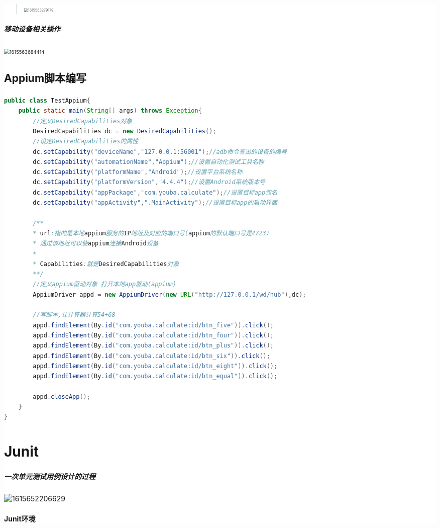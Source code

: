 > <img src="https://gcore.jsdelivr.net/gh/kayleh/cdn3/app-test/1615563279179.png" alt="1615563279179" style="zoom:50%;" />

##### 移动设备相关操作

<img src="https://gcore.jsdelivr.net/gh/kayleh/cdn3/app-test/1615563684414.png" alt="1615563684414" style="zoom: 67%;" />

## Appium脚本编写

```java
public class TestAppium{
    public static main(String[] args) throws Exception{
        //定义DesiredCapabilities对象
        DesiredCapabilities dc = new DesiredCapabilities();
        //设定DesiredCapabilities的属性
        dc.setCapability("deviceName","127.0.0.1:56001");//adb命令查出的设备的编号
        dc.setCapability("automationName","Appium");//设置自动化测试工具名称
        dc.setCapability("platformName","Android");//设置平台系统名称
        dc.setCapability("platformVersion","4.4.4");//设置Android系统版本号
        dc.setCapability("appPackage","com.youba.calculate");//设置目标app包名
        dc.setCapability("appActivity",".MainActivity");//设置目标app的启动界面
        
        /**
        * url:指的是本地appium服务的IP地址及对应的端口号(appium的默认端口号是4723)
        * 通过该地址可以使appium连接Android设备
        *
        * Capabilities:就是DesiredCapabilities对象
        **/
        //定义appium驱动对象 打开本地app驱动(appium)
        AppiumDriver appd = new AppiumDriver(new URL("http://127.0.0.1/wd/hub"),dc);
        
        //写脚本,让计算器计算54+68
        appd.findElement(By.id("com.youba.calculate:id/btn_five")).click();
        appd.findElement(By.id("com.youba.calculate:id/btn_four")).click();
        appd.findElement(By.id("com.youba.calculate:id/btn_plus")).click();
        appd.findElement(By.id("com.youba.calculate:id/btn_six")).click();
        appd.findElement(By.id("com.youba.calculate:id/btn_eight")).click();
        appd.findElement(By.id("com.youba.calculate:id/btn_equal")).click();
        
        appd.closeApp();
    }
}
```

# Junit

##### 一次单元测试用例设计的过程

![1615652206629](https://gcore.jsdelivr.net/gh/kayleh/cdn3/app-test/1615652206629.png)

#### Junit环境
